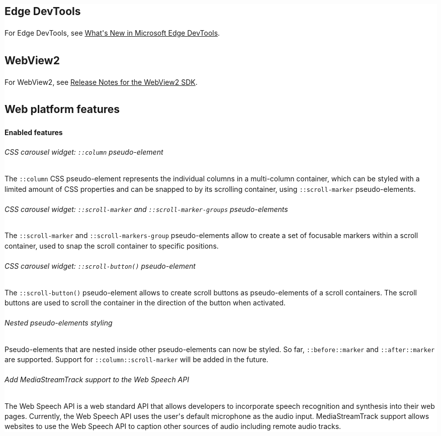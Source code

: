 

## Edge DevTools

For Edge DevTools, see [What's New in Microsoft Edge DevTools](../../devtools-guide-chromium/whats-new/whats-new.md).



## WebView2

For WebView2, see [Release Notes for the WebView2 SDK](../../webview2/release-notes/index.md).



## Web platform features



#### Enabled features



###### CSS carousel widget: `::column` pseudo-element

The `::column` CSS pseudo-element represents the individual columns in a multi-column container, which can be styled with a limited amount of CSS properties and can be snapped to by its scrolling container, using `::scroll-marker` pseudo-elements.



###### CSS carousel widget: `::scroll-marker` and `::scroll-marker-groups` pseudo-elements

The `::scroll-marker` and `::scroll-markers-group` pseudo-elements allow to create a set of focusable markers within a scroll container, used to snap the scroll container to specific positions.



###### CSS carousel widget: `::scroll-button()` pseudo-element

The `::scroll-button()` pseudo-element allows to create scroll buttons as pseudo-elements of a scroll containers. The scroll buttons are used to scroll the container in the direction of the button when activated.



###### Nested pseudo-elements styling

Pseudo-elements that are nested inside other pseudo-elements can now be styled. So far, `::before::marker` and `::after::marker` are supported. Support for `::column::scroll-marker` will be added in the future.



###### Add MediaStreamTrack support to the Web Speech API

The Web Speech API is a web standard API that allows developers to incorporate speech recognition and synthesis into their web pages. Currently, the Web Speech API uses the user's default microphone as the audio input. MediaStreamTrack support allows websites to use the Web Speech API to caption other sources of audio including remote audio tracks.
